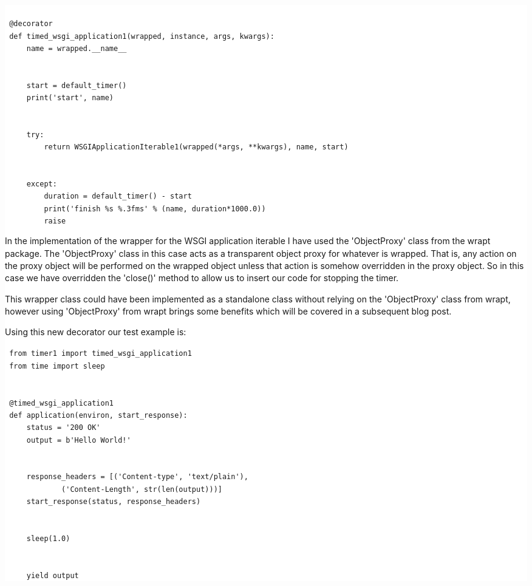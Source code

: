 ```
 
 @decorator  
 def timed_wsgi_application1(wrapped, instance, args, kwargs):  
     name = wrapped.__name__
 
 
     start = default_timer()  
     print('start', name)
 
 
     try:  
         return WSGIApplicationIterable1(wrapped(*args, **kwargs), name, start)
 
 
     except:  
         duration = default_timer() - start  
         print('finish %s %.3fms' % (name, duration*1000.0))  
         raise
```

In the implementation of the wrapper for the WSGI application iterable I have used the 'ObjectProxy' class from the wrapt package. The 'ObjectProxy' class in this case acts as a transparent object proxy for whatever is wrapped. That is, any action on the proxy object will be performed on the wrapped object unless that action is somehow overridden in the proxy object. So in this case we have overridden the 'close\(\)' method to allow us to insert our code for stopping the timer.

This wrapper class could have been implemented as a standalone class without relying on the 'ObjectProxy' class from wrapt, however using 'ObjectProxy' from wrapt brings some benefits which will be covered in a subsequent blog post.

Using this new decorator our test example is:

```
 from timer1 import timed_wsgi_application1  
 from time import sleep
 
 
 @timed_wsgi_application1  
 def application(environ, start_response):  
     status = '200 OK'  
     output = b'Hello World!'
 
 
     response_headers = [('Content-type', 'text/plain'),  
             ('Content-Length', str(len(output)))]  
     start_response(status, response_headers)
 
 
     sleep(1.0)
 
 
     yield output
```
